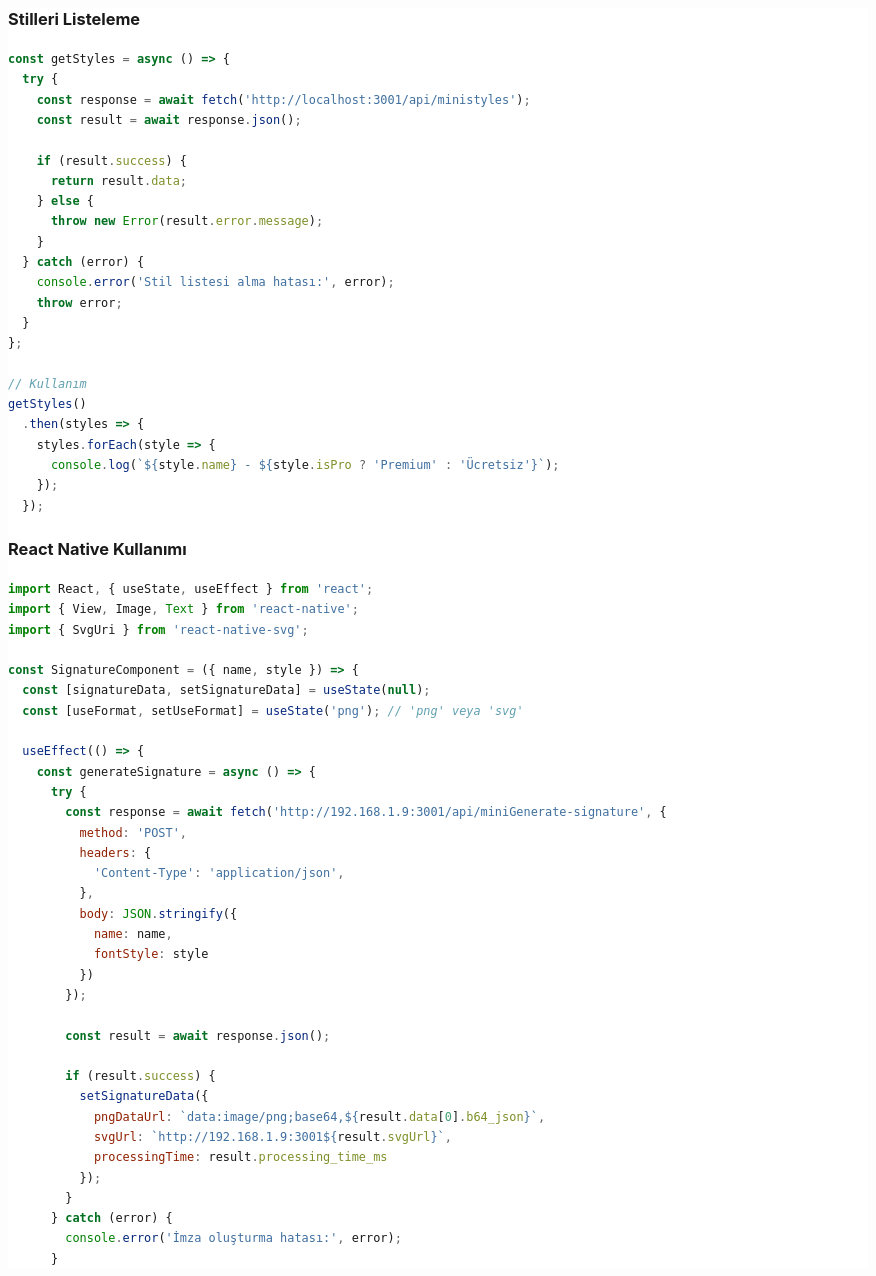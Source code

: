 
### Stilleri Listeleme
```javascript
const getStyles = async () => {
  try {
    const response = await fetch('http://localhost:3001/api/ministyles');
    const result = await response.json();
    
    if (result.success) {
      return result.data;
    } else {
      throw new Error(result.error.message);
    }
  } catch (error) {
    console.error('Stil listesi alma hatası:', error);
    throw error;
  }
};

// Kullanım
getStyles()
  .then(styles => {
    styles.forEach(style => {
      console.log(`${style.name} - ${style.isPro ? 'Premium' : 'Ücretsiz'}`);
    });
  });
```

### React Native Kullanımı
```javascript
import React, { useState, useEffect } from 'react';
import { View, Image, Text } from 'react-native';
import { SvgUri } from 'react-native-svg';

const SignatureComponent = ({ name, style }) => {
  const [signatureData, setSignatureData] = useState(null);
  const [useFormat, setUseFormat] = useState('png'); // 'png' veya 'svg'

  useEffect(() => {
    const generateSignature = async () => {
      try {
        const response = await fetch('http://192.168.1.9:3001/api/miniGenerate-signature', {
          method: 'POST',
          headers: {
            'Content-Type': 'application/json',
          },
          body: JSON.stringify({
            name: name,
            fontStyle: style
          })
        });

        const result = await response.json();

        if (result.success) {
          setSignatureData({
            pngDataUrl: `data:image/png;base64,${result.data[0].b64_json}`,
            svgUrl: `http://192.168.1.9:3001${result.svgUrl}`,
            processingTime: result.processing_time_ms
          });
        }
      } catch (error) {
        console.error('İmza oluşturma hatası:', error);
      }
```